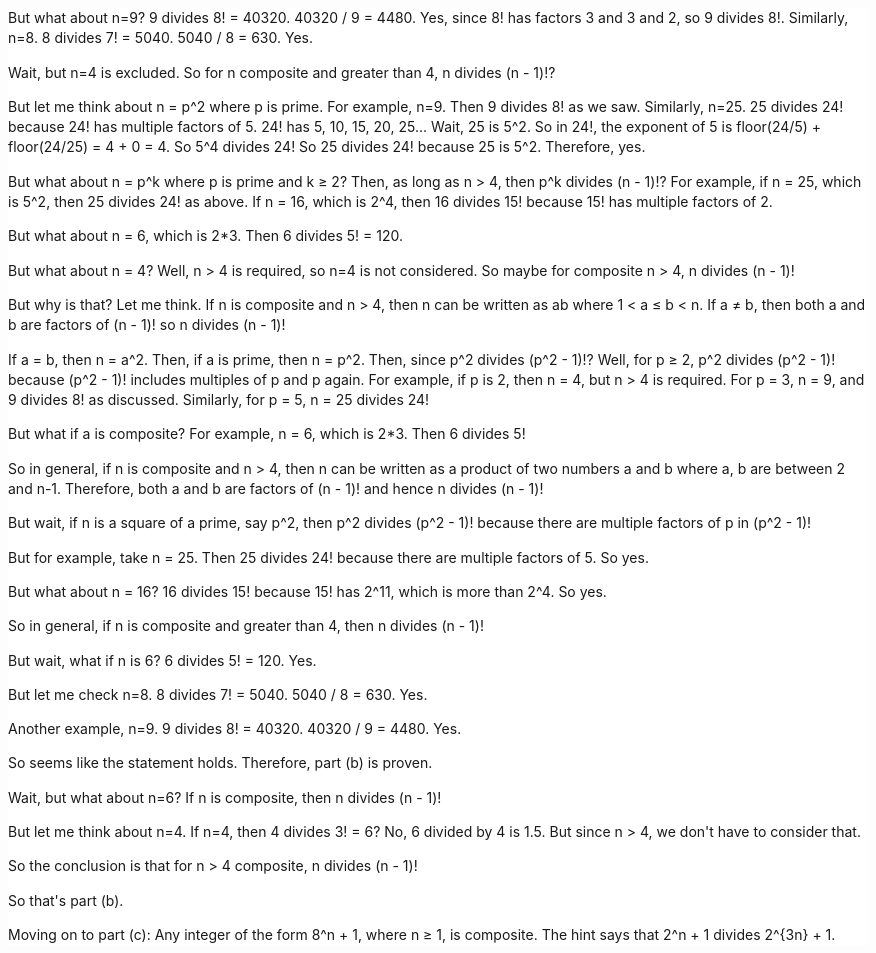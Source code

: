 But what about n=9? 9 divides 8! = 40320. 40320 / 9 = 4480. Yes, since 8! has factors 3 and 3 and 2, so 9 divides 8!. Similarly, n=8. 8 divides 7! = 5040. 5040 / 8 = 630. Yes. 

Wait, but n=4 is excluded. So for n composite and greater than 4, n divides (n - 1)!? 

But let me think about n = p^2 where p is prime. For example, n=9. Then 9 divides 8! as we saw. Similarly, n=25. 25 divides 24! because 24! has multiple factors of 5. 24! has 5, 10, 15, 20, 25... Wait, 25 is 5^2. So in 24!, the exponent of 5 is floor(24/5) + floor(24/25) = 4 + 0 = 4. So 5^4 divides 24! So 25 divides 24! because 25 is 5^2. Therefore, yes. 

But what about n = p^k where p is prime and k ≥ 2? Then, as long as n > 4, then p^k divides (n - 1)!? For example, if n = 25, which is 5^2, then 25 divides 24! as above. If n = 16, which is 2^4, then 16 divides 15! because 15! has multiple factors of 2. 

But what about n = 6, which is 2*3. Then 6 divides 5! = 120. 

But what about n = 4? Well, n > 4 is required, so n=4 is not considered. So maybe for composite n > 4, n divides (n - 1)! 

But why is that? Let me think. If n is composite and n > 4, then n can be written as ab where 1 < a ≤ b < n. If a ≠ b, then both a and b are factors of (n - 1)! so n divides (n - 1)! 

If a = b, then n = a^2. Then, if a is prime, then n = p^2. Then, since p^2 divides (p^2 - 1)!? Well, for p ≥ 2, p^2 divides (p^2 - 1)! because (p^2 - 1)! includes multiples of p and p again. For example, if p is 2, then n = 4, but n > 4 is required. For p = 3, n = 9, and 9 divides 8! as discussed. Similarly, for p = 5, n = 25 divides 24! 

But what if a is composite? For example, n = 6, which is 2*3. Then 6 divides 5! 

So in general, if n is composite and n > 4, then n can be written as a product of two numbers a and b where a, b are between 2 and n-1. Therefore, both a and b are factors of (n - 1)! and hence n divides (n - 1)! 

But wait, if n is a square of a prime, say p^2, then p^2 divides (p^2 - 1)! because there are multiple factors of p in (p^2 - 1)! 

But for example, take n = 25. Then 25 divides 24! because there are multiple factors of 5. So yes. 

But what about n = 16? 16 divides 15! because 15! has 2^11, which is more than 2^4. So yes. 

So in general, if n is composite and greater than 4, then n divides (n - 1)! 

But wait, what if n is 6? 6 divides 5! = 120. Yes. 

But let me check n=8. 8 divides 7! = 5040. 5040 / 8 = 630. Yes. 

Another example, n=9. 9 divides 8! = 40320. 40320 / 9 = 4480. Yes. 

So seems like the statement holds. Therefore, part (b) is proven. 

Wait, but what about n=6? If n is composite, then n divides (n - 1)! 

But let me think about n=4. If n=4, then 4 divides 3! = 6? No, 6 divided by 4 is 1.5. But since n > 4, we don't have to consider that. 

So the conclusion is that for n > 4 composite, n divides (n - 1)! 

So that's part (b). 

Moving on to part (c): Any integer of the form 8^n + 1, where n ≥ 1, is composite. The hint says that 2^n + 1 divides 2^{3n} + 1. 
